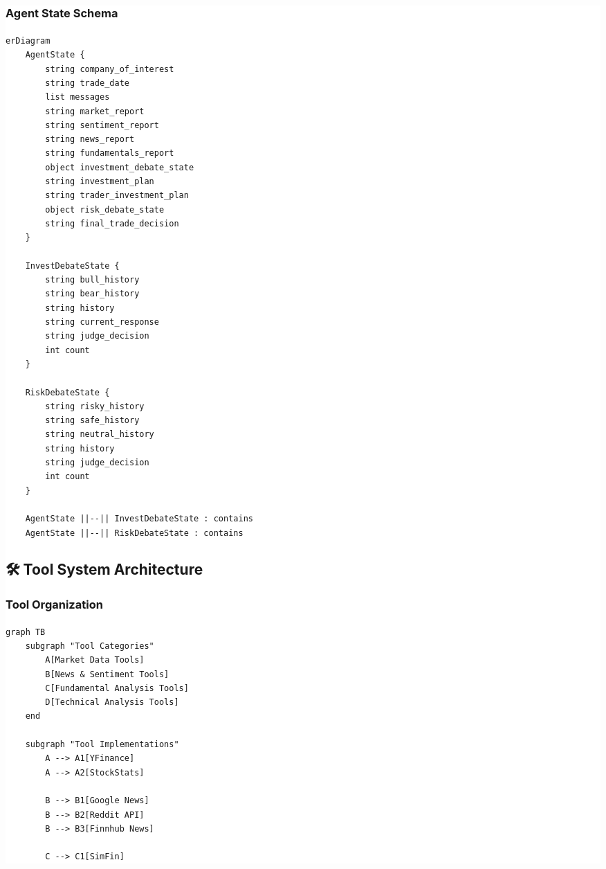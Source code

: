 ### Agent State Schema

```mermaid
erDiagram
    AgentState {
        string company_of_interest
        string trade_date
        list messages
        string market_report
        string sentiment_report
        string news_report
        string fundamentals_report
        object investment_debate_state
        string investment_plan
        string trader_investment_plan
        object risk_debate_state
        string final_trade_decision
    }
    
    InvestDebateState {
        string bull_history
        string bear_history
        string history
        string current_response
        string judge_decision
        int count
    }
    
    RiskDebateState {
        string risky_history
        string safe_history
        string neutral_history
        string history
        string judge_decision
        int count
    }
    
    AgentState ||--|| InvestDebateState : contains
    AgentState ||--|| RiskDebateState : contains
```

## 🛠️ Tool System Architecture

### Tool Organization

```mermaid
graph TB
    subgraph "Tool Categories"
        A[Market Data Tools]
        B[News & Sentiment Tools]
        C[Fundamental Analysis Tools]
        D[Technical Analysis Tools]
    end
    
    subgraph "Tool Implementations"
        A --> A1[YFinance]
        A --> A2[StockStats]
        
        B --> B1[Google News]
        B --> B2[Reddit API]
        B --> B3[Finnhub News]
        
        C --> C1[SimFin]
```